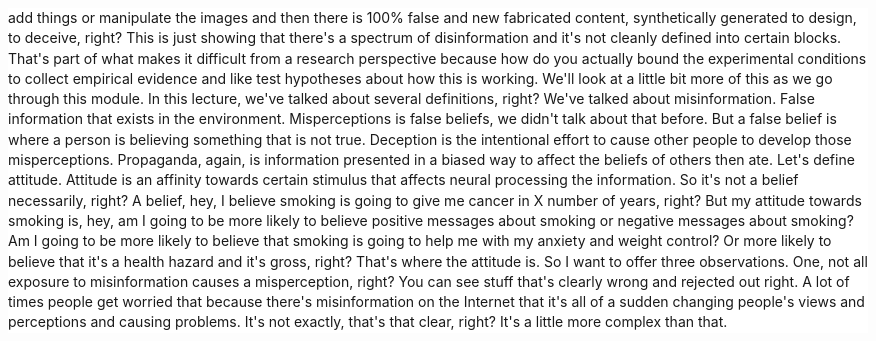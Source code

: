 add things or manipulate the images and then
there is 100% false
and new fabricated content,
synthetically generated
to design, to deceive, right?
This is just showing that there's
a spectrum of disinformation
and it's not cleanly
defined into certain blocks.
That's part of what makes it difficult
from a research perspective because
how do you actually
bound the experimental conditions to collect
empirical evidence and like
test hypotheses about how this is working.
We'll look at a little bit more of this
as we go through this module.
In this lecture, we've talked
about several definitions, right?
We've talked about misinformation.
False information that
exists in the environment.
Misperceptions is false beliefs,
we didn't talk about that before.
But a false belief is where
a person is believing
something that is not true.
Deception is the intentional effort
to cause other people
to develop those misperceptions.
Propaganda, again, is information
presented in a biased way
to affect the beliefs of others then ate.
Let's define attitude.
Attitude is an affinity towards
certain stimulus that affects
neural processing the information.
So it's not a belief necessarily, right?
A belief, hey, I
believe smoking is going to give me
cancer in X number of years, right?
But my attitude towards smoking is, hey,
am I going to be more likely to believe
positive messages about smoking
or negative messages about smoking?
Am I going to be more likely to believe that
smoking is going to help me with
my anxiety and weight control?
Or more likely to believe that it's
a health hazard and it's gross, right?
That's where the attitude is.
So I want to offer three observations.
One, not all exposure to
misinformation causes a misperception, right?
You can see stuff that's clearly
wrong and rejected out right.
A lot of times people
get worried that because there's
misinformation on
the Internet that it's all of
a sudden changing people's views
and perceptions and causing problems.
It's not exactly, that's that clear, right?
It's a little more complex than that.